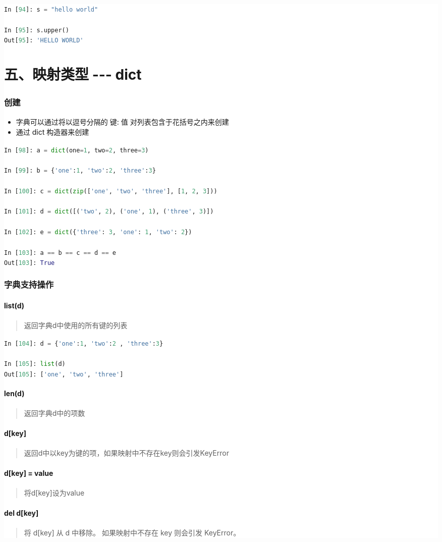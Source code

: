 ```python
In [94]: s = "hello world"

In [95]: s.upper()
Out[95]: 'HELLO WORLD'
```

# 五、映射类型 --- dict

### 创建
- 字典可以通过将以逗号分隔的 键: 值 对列表包含于花括号之内来创建
- 通过 dict 构造器来创建

```python
In [98]: a = dict(one=1, two=2, three=3)

In [99]: b = {'one':1, 'two':2, 'three':3}

In [100]: c = dict(zip(['one', 'two', 'three'], [1, 2, 3]))

In [101]: d = dict([('two', 2), ('one', 1), ('three', 3)])

In [102]: e = dict({'three': 3, 'one': 1, 'two': 2})

In [103]: a == b == c == d == e
Out[103]: True
```

### 字典支持操作

#### list(d)
> 返回字典d中使用的所有键的列表
    
```python
In [104]: d = {'one':1, 'two':2 , 'three':3}

In [105]: list(d)
Out[105]: ['one', 'two', 'three']

```

#### len(d)
> 返回字典d中的项数
    
#### d[key]
> 返回d中以key为键的项，如果映射中不存在key则会引发KeyError
 
#### d[key] = value
> 将d[key]设为value

#### del d[key]
> 将 d[key] 从 d 中移除。 如果映射中不存在 key 则会引发 KeyError。
